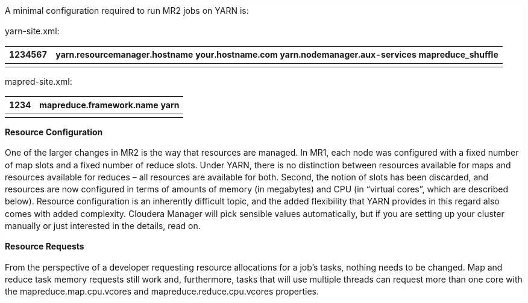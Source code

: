 A minimal configuration required to run MR2 jobs on YARN is: 

yarn-site.xml:

















| 1234567 |      yarn.resourcemanager.hostname    your.hostname.com     yarn.nodemanager.aux-services    mapreduce_shuffle |
| ------- | ------------------------------------------------------------ |
|         |                                                              |



 

mapred-site.xml:

















| 1234 |      mapreduce.framework.name    yarn |
| ---- | ------------------------------------------------------------ |
|      |                                                              |



 

**Resource Configuration**

One of the larger changes in MR2 is the way that resources are managed. In MR1, each node was configured with a fixed number of map slots and a fixed number of reduce slots. Under YARN, there is no distinction between resources available for maps and resources available for reduces – all resources are available for both. Second, the notion of slots has been discarded, and resources are now configured in terms of amounts of memory (in megabytes) and CPU (in “virtual cores”, which are described below). Resource configuration is an inherently difficult topic, and the added flexibility that YARN provides in this regard also comes with added complexity. Cloudera Manager will pick sensible values automatically, but if you are setting up your cluster manually or just interested in the details, read on.

**Resource Requests**

From the perspective of a developer requesting resource allocations for a job’s tasks, nothing needs to be changed. Map and reduce task memory requests still work and, furthermore, tasks that will use multiple threads can request more than one core with the mapreduce.map.cpu.vcores and mapreduce.reduce.cpu.vcores properties.
